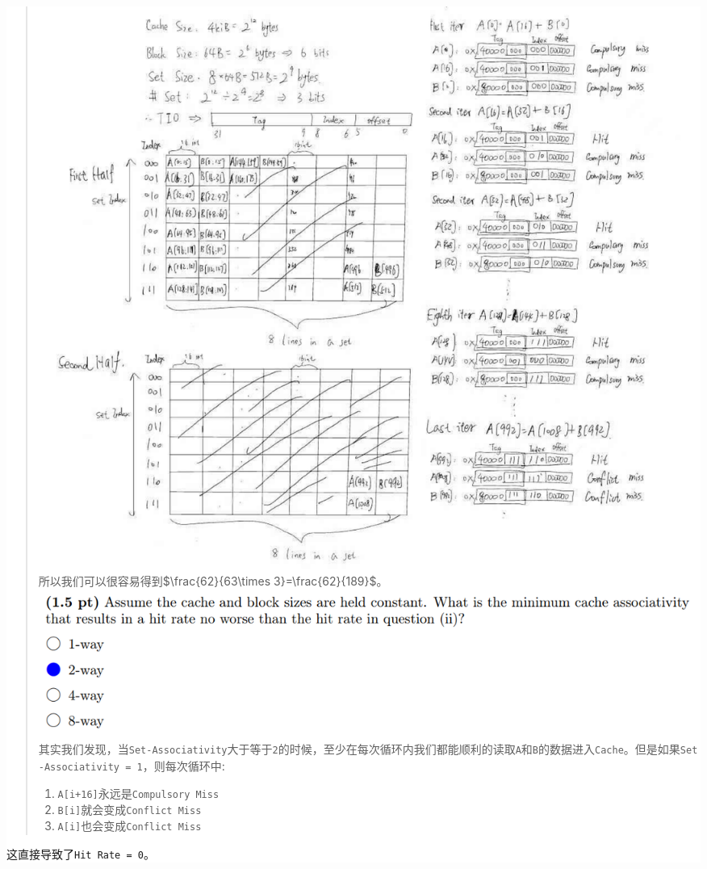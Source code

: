 > ![image.png](Caches_Optimization.assets/20231024_0934046012.png)
> 所以我们可以很容易得到$\frac{62}{63\times 3}=\frac{62}{189}$。
> ![image.png](Caches_Optimization.assets/20231024_0934055149.png)
> 其实我们发现，当`Set-Associativity`大于等于`2`的时候，至少在每次循环内我们都能顺利的读取`A`和`B`的数据进入`Cache`。但是如果`Set-Associativity = 1`，则每次循环中:
> 1. `A[i+16]`永远是`Compulsory Miss`
> 2. `B[i]`就会变成`Conflict Miss`
> 3. `A[i]`也会变成`Conflict Miss`
> 
这直接导致了`Hit Rate = 0`。
